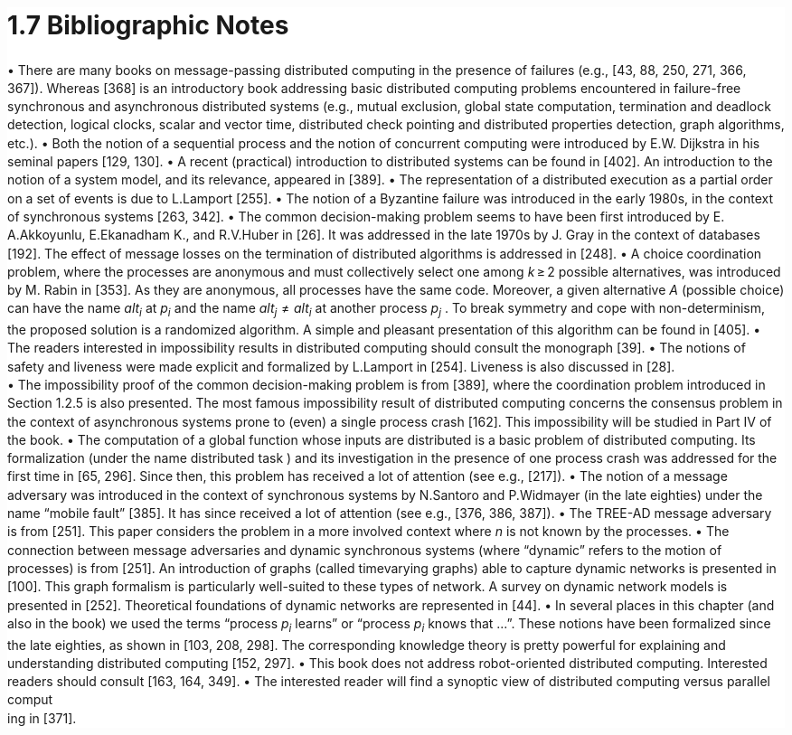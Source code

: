 # 1.7 Bibliographic Notes

•  There are many books on message-passing distributed computing in the presence of failures (e.g., [43, 88, 250, 271, 366, 367]). Whereas [368] is an introductory book addressing basic distributed computing problems encountered in  failure-free  synchronous and asynchronous distributed systems (e.g., mutual exclusion, global state computation, termination and deadlock detection, logical clocks, scalar and vector time, distributed check pointing and distributed properties detection, graph algorithms, etc.). •  Both the notion of a sequential process and the notion of concurrent computing were introduced by E.W. Dijkstra in his seminal papers [129, 130]. •  A recent (practical) introduction to distributed systems can be found in [402]. An introduction to the notion of a system model, and its relevance, appeared in [389]. •  The representation of a distributed execution as a partial order on a set of events is due to L.Lamport [255]. •  The notion of a Byzantine failure was introduced in the early 1980s, in the context of synchronous systems [263, 342]. •  The common decision-making problem seems to have been first introduced by E. A.Akkoyunlu, E.Ekanadham K., and R.V.Huber in [26]. It was addressed in the late 1970s by J. Gray in the context of databases [192]. The effect of message losses on the termination of distributed algorithms is addressed in [248]. •  A  choice coordination  problem, where the processes are anonymous and must collectively select one among $k\,\geq\,2$ possible alternatives, was introduced by M. Rabin in [353]. As they are anonymous, all processes have the same code. Moreover, a given alternative $A$ (possible choice) can have the name $a l t_{i}$ at $p_{i}$ and the name $a l t_{j}\neq a l t_{i}$ at another process $p_{j}$ . To break symmetry and cope with non-determinism, the proposed solution is a randomized algorithm. A simple and pleasant presentation of this algorithm can be found in [405]. •  The readers interested in impossibility results in distributed computing should consult the monograph [39]. •  The notions of safety and liveness were made explicit and formalized by L.Lamport in [254]. Liveness is also discussed in [28].  
•  The impossibility proof of the common decision-making problem is from [389], where the coordination problem introduced in Section 1.2.5 is also presented. The most famous impossibility result of distributed computing concerns the consensus problem in the context of asynchronous systems prone to (even) a single process crash [162]. This impossibility will be studied in Part IV of the book.
 •  The computation of a global function whose inputs are distributed is a basic problem of distributed computing. Its formalization (under the name  distributed task ) and its investigation in the presence of one process crash was addressed for the first time in [65, 296]. Since then, this problem has received a lot of attention (see e.g., [217]).
 •  The notion of a  message adversary  was introduced in the context of synchronous systems by N.Santoro and P.Widmayer (in the late eighties) under the name “mobile fault” [385]. It has since received a lot of attention (see e.g., [376, 386, 387]).
 •  The TREE-AD message adversary is from [251]. This paper considers the problem in a more involved context where $n$ is not known by the processes.
 •  The connection between message adversaries and dynamic synchronous systems (where “dynamic” refers to the motion of processes) is from [251]. An introduction of graphs (called timevarying graphs) able to capture dynamic networks is presented in [100]. This graph formalism is particularly well-suited to these types of network. A survey on dynamic network models is presented in [252]. Theoretical foundations of dynamic networks are represented in [44].
 •  In several places in this chapter (and also in the book) we used the terms “process $p_{i}$ learns” or “process $p_{i}$ knows that ...”. These notions have been formalized since the late eighties, as shown in [103, 208, 298]. The corresponding knowledge theory is pretty powerful for explaining and understanding distributed computing [152, 297].
 •  This book does not address robot-oriented distributed computing. Interested readers should consult [163, 164, 349].
 •  The interested reader will find a synoptic view of distributed computing versus parallel comput  
ing in [371].  
